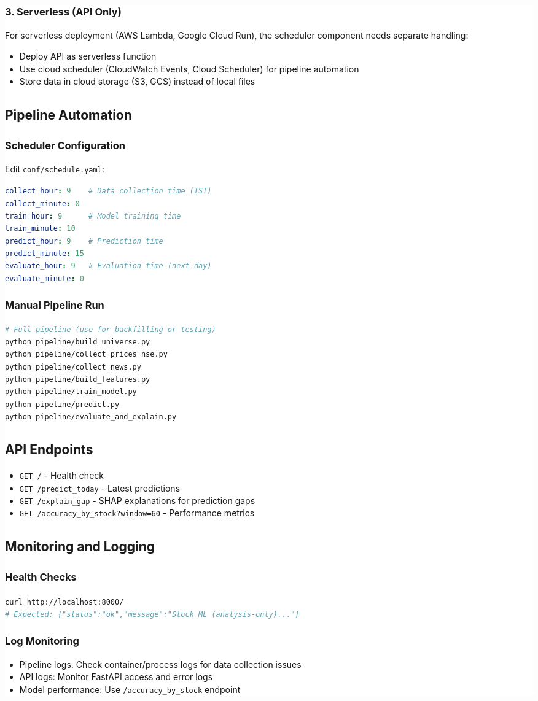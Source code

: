 ### 3. Serverless (API Only)
For serverless deployment (AWS Lambda, Google Cloud Run), the scheduler component needs separate handling:
- Deploy API as serverless function
- Use cloud scheduler (CloudWatch Events, Cloud Scheduler) for pipeline automation
- Store data in cloud storage (S3, GCS) instead of local files

## Pipeline Automation

### Scheduler Configuration
Edit `conf/schedule.yaml`:
```yaml
collect_hour: 9    # Data collection time (IST)
collect_minute: 0
train_hour: 9      # Model training time
train_minute: 10
predict_hour: 9    # Prediction time  
predict_minute: 15
evaluate_hour: 9   # Evaluation time (next day)
evaluate_minute: 0
```

### Manual Pipeline Run
```bash
# Full pipeline (use for backfilling or testing)
python pipeline/build_universe.py
python pipeline/collect_prices_nse.py  
python pipeline/collect_news.py
python pipeline/build_features.py
python pipeline/train_model.py
python pipeline/predict.py
python pipeline/evaluate_and_explain.py
```

## API Endpoints

- `GET /` - Health check
- `GET /predict_today` - Latest predictions
- `GET /explain_gap` - SHAP explanations for prediction gaps
- `GET /accuracy_by_stock?window=60` - Performance metrics

## Monitoring and Logging

### Health Checks
```bash
curl http://localhost:8000/
# Expected: {"status":"ok","message":"Stock ML (analysis-only)..."}
```

### Log Monitoring
- Pipeline logs: Check container/process logs for data collection issues
- API logs: Monitor FastAPI access and error logs
- Model performance: Use `/accuracy_by_stock` endpoint
